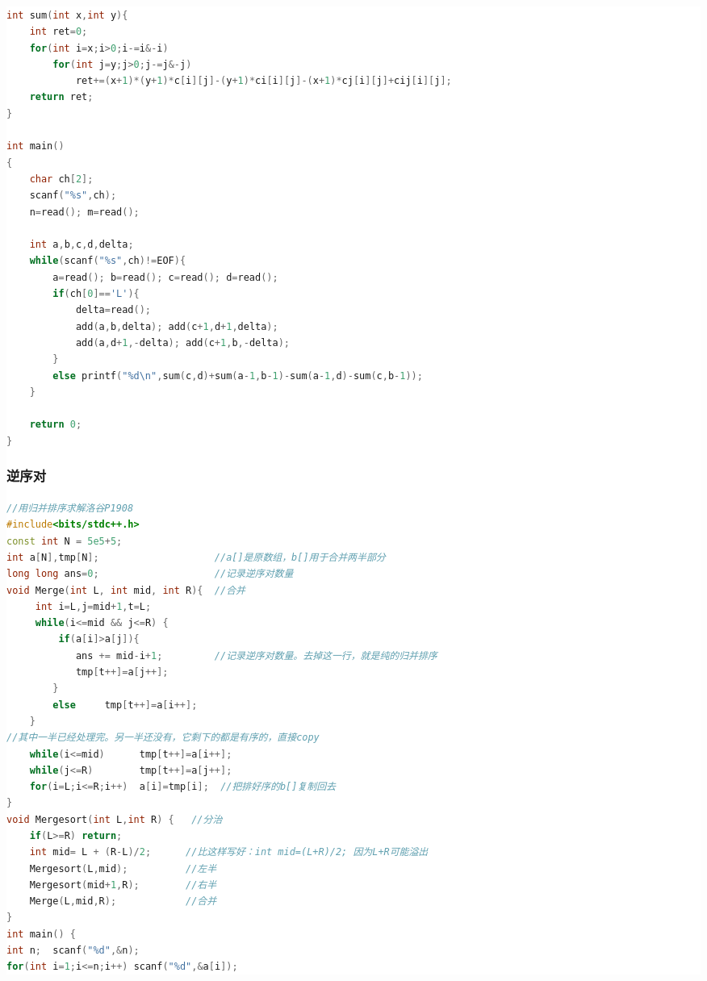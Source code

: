 ```cpp
int sum(int x,int y){
	int ret=0;
	for(int i=x;i>0;i-=i&-i)
		for(int j=y;j>0;j-=j&-j)
			ret+=(x+1)*(y+1)*c[i][j]-(y+1)*ci[i][j]-(x+1)*cj[i][j]+cij[i][j];
	return ret;
}

int main()
{
	char ch[2];
	scanf("%s",ch);
	n=read(); m=read();
	
	int a,b,c,d,delta;
	while(scanf("%s",ch)!=EOF){
		a=read(); b=read(); c=read(); d=read();
		if(ch[0]=='L'){
			delta=read();
			add(a,b,delta); add(c+1,d+1,delta);
			add(a,d+1,-delta); add(c+1,b,-delta);
		}
		else printf("%d\n",sum(c,d)+sum(a-1,b-1)-sum(a-1,d)-sum(c,b-1));
	}
	
	return 0;
}

```



### 逆序对

```cpp
//用归并排序求解洛谷P1908
#include<bits/stdc++.h>
const int N = 5e5+5;
int a[N],tmp[N];                    //a[]是原数组，b[]用于合并两半部分
long long ans=0;                    //记录逆序对数量
void Merge(int L, int mid, int R){  //合并
     int i=L,j=mid+1,t=L;
     while(i<=mid && j<=R) { 
         if(a[i]>a[j]){
            ans += mid-i+1;         //记录逆序对数量。去掉这一行，就是纯的归并排序
            tmp[t++]=a[j++];
		}
		else     tmp[t++]=a[i++];
	}
//其中一半已经处理完。另一半还没有，它剩下的都是有序的，直接copy
	while(i<=mid)      tmp[t++]=a[i++];
	while(j<=R)        tmp[t++]=a[j++];
	for(i=L;i<=R;i++)  a[i]=tmp[i];  //把排好序的b[]复制回去
}
void Mergesort(int L,int R) {   //分治
	if(L>=R) return;
	int mid= L + (R-L)/2;      //比这样写好：int mid=(L+R)/2; 因为L+R可能溢出
	Mergesort(L,mid);          //左半
	Mergesort(mid+1,R);        //右半
	Merge(L,mid,R);            //合并
}
int main() {
int n; 	scanf("%d",&n);
for(int i=1;i<=n;i++) scanf("%d",&a[i]);
```